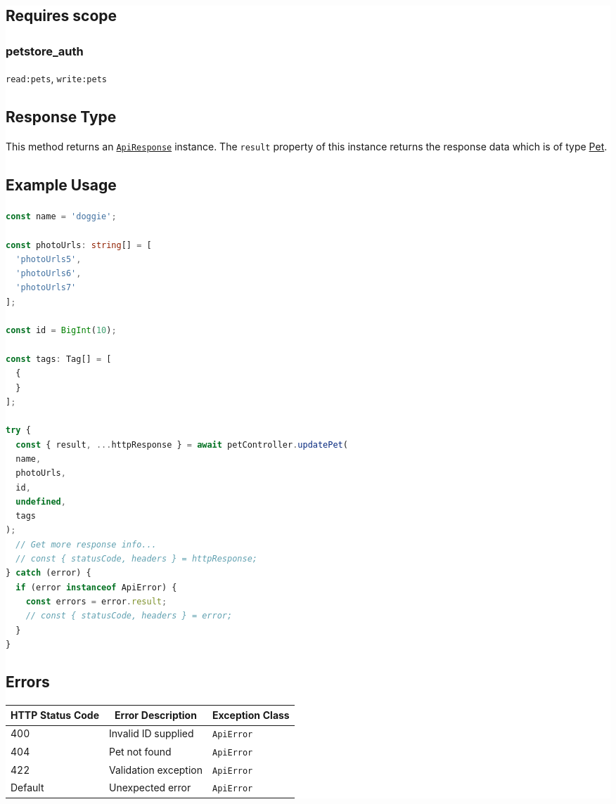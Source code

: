 ## Requires scope

### petstore_auth

`read:pets`, `write:pets`

## Response Type

This method returns an [`ApiResponse`](../../doc/api-response.md) instance. The `result` property of this instance returns the response data which is of type [Pet](../../doc/models/pet.md).

## Example Usage

```ts
const name = 'doggie';

const photoUrls: string[] = [
  'photoUrls5',
  'photoUrls6',
  'photoUrls7'
];

const id = BigInt(10);

const tags: Tag[] = [
  {
  }
];

try {
  const { result, ...httpResponse } = await petController.updatePet(
  name,
  photoUrls,
  id,
  undefined,
  tags
);
  // Get more response info...
  // const { statusCode, headers } = httpResponse;
} catch (error) {
  if (error instanceof ApiError) {
    const errors = error.result;
    // const { statusCode, headers } = error;
  }
}
```

## Errors

| HTTP Status Code | Error Description | Exception Class |
|  --- | --- | --- |
| 400 | Invalid ID supplied | `ApiError` |
| 404 | Pet not found | `ApiError` |
| 422 | Validation exception | `ApiError` |
| Default | Unexpected error | `ApiError` |
